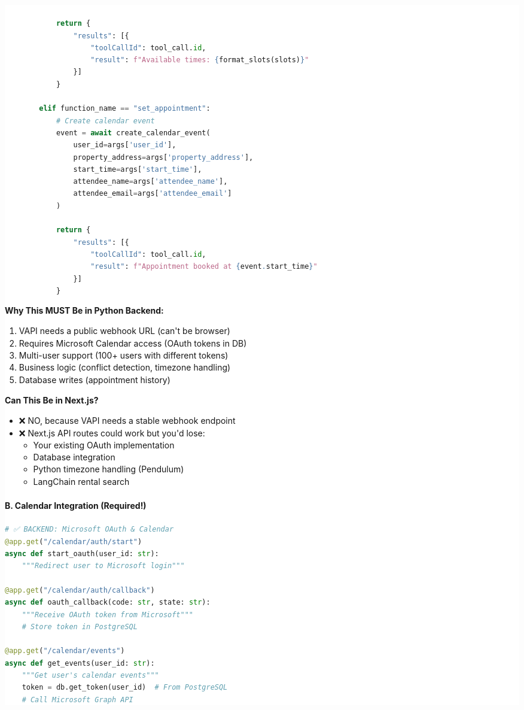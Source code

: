 ```python

            return {
                "results": [{
                    "toolCallId": tool_call.id,
                    "result": f"Available times: {format_slots(slots)}"
                }]
            }

        elif function_name == "set_appointment":
            # Create calendar event
            event = await create_calendar_event(
                user_id=args['user_id'],
                property_address=args['property_address'],
                start_time=args['start_time'],
                attendee_name=args['attendee_name'],
                attendee_email=args['attendee_email']
            )

            return {
                "results": [{
                    "toolCallId": tool_call.id,
                    "result": f"Appointment booked at {event.start_time}"
                }]
            }
```

**Why This MUST Be in Python Backend:**

1. VAPI needs a public webhook URL (can't be browser)
2. Requires Microsoft Calendar access (OAuth tokens in DB)
3. Multi-user support (100+ users with different tokens)
4. Business logic (conflict detection, timezone handling)
5. Database writes (appointment history)

**Can This Be in Next.js?**

- ❌ NO, because VAPI needs a stable webhook endpoint
- ❌ Next.js API routes could work but you'd lose:
  - Your existing OAuth implementation
  - Database integration
  - Python timezone handling (Pendulum)
  - LangChain rental search

#### B. Calendar Integration (Required!)

```python
# ✅ BACKEND: Microsoft OAuth & Calendar
@app.get("/calendar/auth/start")
async def start_oauth(user_id: str):
    """Redirect user to Microsoft login"""

@app.get("/calendar/auth/callback")
async def oauth_callback(code: str, state: str):
    """Receive OAuth token from Microsoft"""
    # Store token in PostgreSQL

@app.get("/calendar/events")
async def get_events(user_id: str):
    """Get user's calendar events"""
    token = db.get_token(user_id)  # From PostgreSQL
    # Call Microsoft Graph API
```
